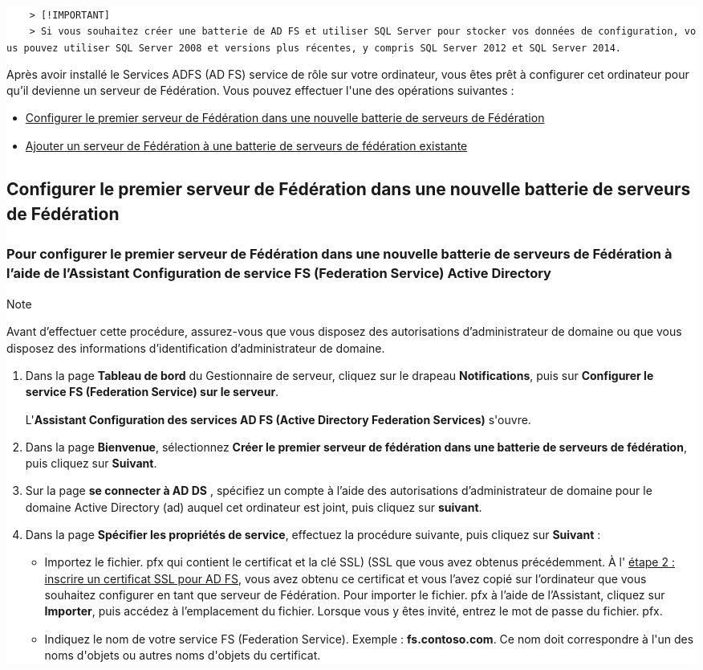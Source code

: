         > [!IMPORTANT]  
        > Si vous souhaitez créer une batterie de AD FS et utiliser SQL Server pour stocker vos données de configuration, vous pouvez utiliser SQL Server 2008 et versions plus récentes, y compris SQL Server 2012 et SQL Server 2014.  
  

Après avoir installé le Services ADFS \(AD FS\) service de rôle sur votre ordinateur, vous êtes prêt à configurer cet ordinateur pour qu’il devienne un serveur de Fédération. Vous pouvez effectuer l'une des opérations suivantes :

-   [Configurer le premier serveur de Fédération dans une nouvelle batterie de serveurs de Fédération](Configure-a-Federation-Server.md#BKMK_1)

-   [Ajouter un serveur de Fédération à une batterie de serveurs de fédération existante](Configure-a-Federation-Server.md#BKMK_2)

## <a name="configure-the-first-federation-server-in-a-new-federation-server-farm"></a><a name="BKMK_1"></a>Configurer le premier serveur de Fédération dans une nouvelle batterie de serveurs de Fédération

### <a name="to-configure-the-first-federation-server-in-a-new-federation-server-farm-by-using-the-active-directory-federation-service-configuration-wizard"></a>Pour configurer le premier serveur de Fédération dans une nouvelle batterie de serveurs de Fédération à l’aide de l’Assistant Configuration de service FS (Federation Service) Active Directory

> [!NOTE]
> Avant d’effectuer cette procédure, assurez-vous que vous disposez des autorisations d’administrateur de domaine ou que vous disposez des informations d’identification d’administrateur de domaine.

1.  Dans la page **Tableau de bord** du Gestionnaire de serveur, cliquez sur le drapeau **Notifications**, puis sur **Configurer le service FS (Federation Service) sur le serveur**.

    L'**Assistant Configuration des services AD FS (Active Directory Federation Services)** s'ouvre.

2.  Dans la page **Bienvenue**, sélectionnez **Créer le premier serveur de fédération dans une batterie de serveurs de fédération**, puis cliquez sur **Suivant**.

3.  Sur la page **se connecter à AD DS** , spécifiez un compte à l’aide des autorisations d’administrateur de domaine pour le domaine Active Directory \(ad\) auquel cet ordinateur est joint, puis cliquez sur **suivant**.

4.  Dans la page **Spécifier les propriétés de service**, effectuez la procédure suivante, puis cliquez sur **Suivant** :

    -   Importez le fichier. pfx qui contient le certificat et la clé SSL\) \(SSL que vous avez obtenus précédemment. À l' [étape 2 : inscrire un certificat SSL pour AD FS](../../ad-fs/deployment/Enroll-an-SSL-Certificate-for-AD-FS.md), vous avez obtenu ce certificat et vous l’avez copié sur l’ordinateur que vous souhaitez configurer en tant que serveur de Fédération. Pour importer le fichier. pfx à l’aide de l’Assistant, cliquez sur **Importer**, puis accédez à l’emplacement du fichier. Lorsque vous y êtes invité, entrez le mot de passe du fichier. pfx.

    -   Indiquez le nom de votre service FS (Federation Service). Exemple : **fs.contoso.com**. Ce nom doit correspondre à l'un des noms d'objets ou autres noms d'objets du certificat.
